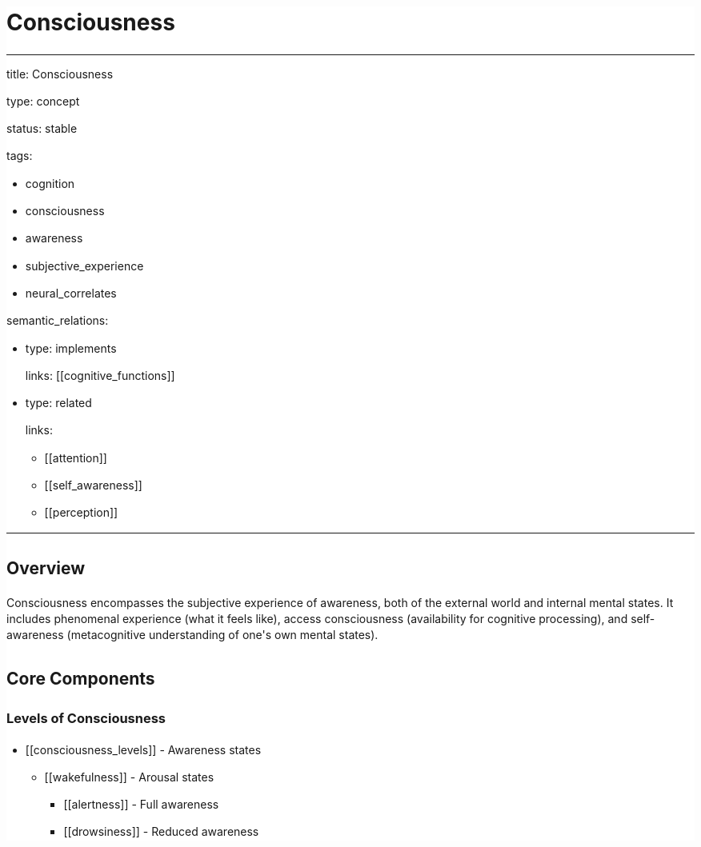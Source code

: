 # Consciousness

---

title: Consciousness

type: concept

status: stable

tags:

  - cognition

  - consciousness

  - awareness

  - subjective_experience

  - neural_correlates

semantic_relations:

  - type: implements

    links: [[cognitive_functions]]

  - type: related

    links:

      - [[attention]]

      - [[self_awareness]]

      - [[perception]]

---

## Overview

Consciousness encompasses the subjective experience of awareness, both of the external world and internal mental states. It includes phenomenal experience (what it feels like), access consciousness (availability for cognitive processing), and self-awareness (metacognitive understanding of one's own mental states).

## Core Components

### Levels of Consciousness

- [[consciousness_levels]] - Awareness states

  - [[wakefulness]] - Arousal states

    - [[alertness]] - Full awareness

    - [[drowsiness]] - Reduced awareness

